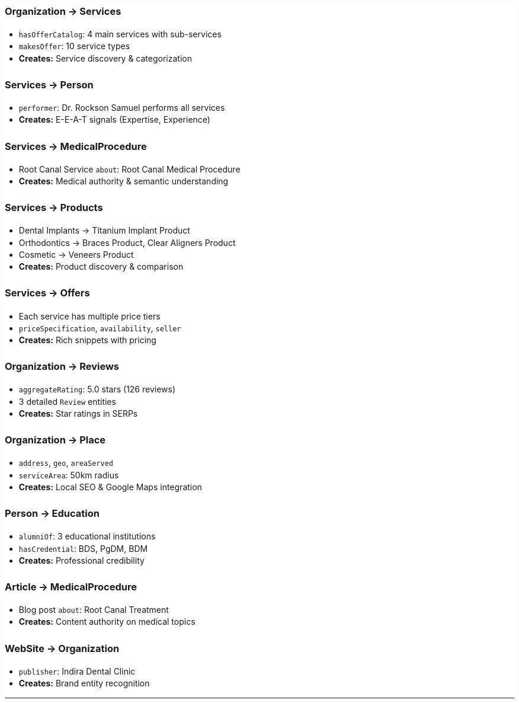 ### **Organization → Services**
- `hasOfferCatalog`: 4 main services with sub-services
- `makesOffer`: 10 service types
- **Creates:** Service discovery & categorization

### **Services → Person**
- `performer`: Dr. Rockson Samuel performs all services
- **Creates:** E-E-A-T signals (Expertise, Experience)

### **Services → MedicalProcedure**
- Root Canal Service `about`: Root Canal Medical Procedure
- **Creates:** Medical authority & semantic understanding

### **Services → Products**
- Dental Implants → Titanium Implant Product
- Orthodontics → Braces Product, Clear Aligners Product
- Cosmetic → Veneers Product
- **Creates:** Product discovery & comparison

### **Services → Offers**
- Each service has multiple price tiers
- `priceSpecification`, `availability`, `seller`
- **Creates:** Rich snippets with pricing

### **Organization → Reviews**
- `aggregateRating`: 5.0 stars (126 reviews)
- 3 detailed `Review` entities
- **Creates:** Star ratings in SERPs

### **Organization → Place**
- `address`, `geo`, `areaServed`
- `serviceArea`: 50km radius
- **Creates:** Local SEO & Google Maps integration

### **Person → Education**
- `alumniOf`: 3 educational institutions
- `hasCredential`: BDS, PgDM, BDM
- **Creates:** Professional credibility

### **Article → MedicalProcedure**
- Blog post `about`: Root Canal Treatment
- **Creates:** Content authority on medical topics

### **WebSite → Organization**
- `publisher`: Indira Dental Clinic
- **Creates:** Brand entity recognition

---
